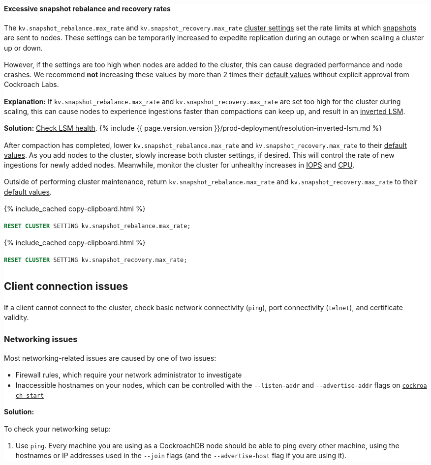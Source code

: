#### Excessive snapshot rebalance and recovery rates

The `kv.snapshot_rebalance.max_rate` and `kv.snapshot_recovery.max_rate` [cluster settings](cluster-settings.html) set the rate limits at which [snapshots](architecture/replication-layer.html#snapshots) are sent to nodes. These settings can be temporarily increased to expedite replication during an outage or when scaling a cluster up or down.

However, if the settings are too high when nodes are added to the cluster, this can cause degraded performance and node crashes. We recommend **not** increasing these values by more than 2 times their [default values](cluster-settings.html) without explicit approval from Cockroach Labs.

**Explanation:** If `kv.snapshot_rebalance.max_rate` and `kv.snapshot_recovery.max_rate` are set too high for the cluster during scaling, this can cause nodes to experience ingestions faster than compactions can keep up, and result in an [inverted LSM](architecture/storage-layer.html#inverted-lsms).

**Solution:** [Check LSM health](common-issues-to-monitor.html#lsm-health). {% include {{ page.version.version }}/prod-deployment/resolution-inverted-lsm.md %}

After compaction has completed, lower `kv.snapshot_rebalance.max_rate` and `kv.snapshot_recovery.max_rate` to their [default values](cluster-settings.html). As you add nodes to the cluster, slowly increase both cluster settings, if desired. This will control the rate of new ingestions for newly added nodes. Meanwhile, monitor the cluster for unhealthy increases in [IOPS](common-issues-to-monitor.html#disk-iops) and [CPU](common-issues-to-monitor.html#cpu). 

Outside of performing cluster maintenance, return `kv.snapshot_rebalance.max_rate` and `kv.snapshot_recovery.max_rate` to their [default values](cluster-settings.html).

{% include_cached copy-clipboard.html %}
~~~ sql
RESET CLUSTER SETTING kv.snapshot_rebalance.max_rate;
~~~

{% include_cached copy-clipboard.html %}
~~~ sql
RESET CLUSTER SETTING kv.snapshot_recovery.max_rate;
~~~

## Client connection issues

If a client cannot connect to the cluster, check basic network connectivity (`ping`), port connectivity (`telnet`), and certificate validity.

### Networking issues

Most networking-related issues are caused by one of two issues:

-   Firewall rules, which require your network administrator to investigate
-   Inaccessible hostnames on your nodes, which can be controlled with the `--listen-addr` and `--advertise-addr` flags on [`cockroach start`](cockroach-start.html#networking)


**Solution:**

To check your networking setup:

1.  Use `ping`. Every machine you are using as a CockroachDB node should be able to ping every other machine, using the hostnames or IP addresses used in the `--join` flags (and the `--advertise-host` flag if you are using it).
